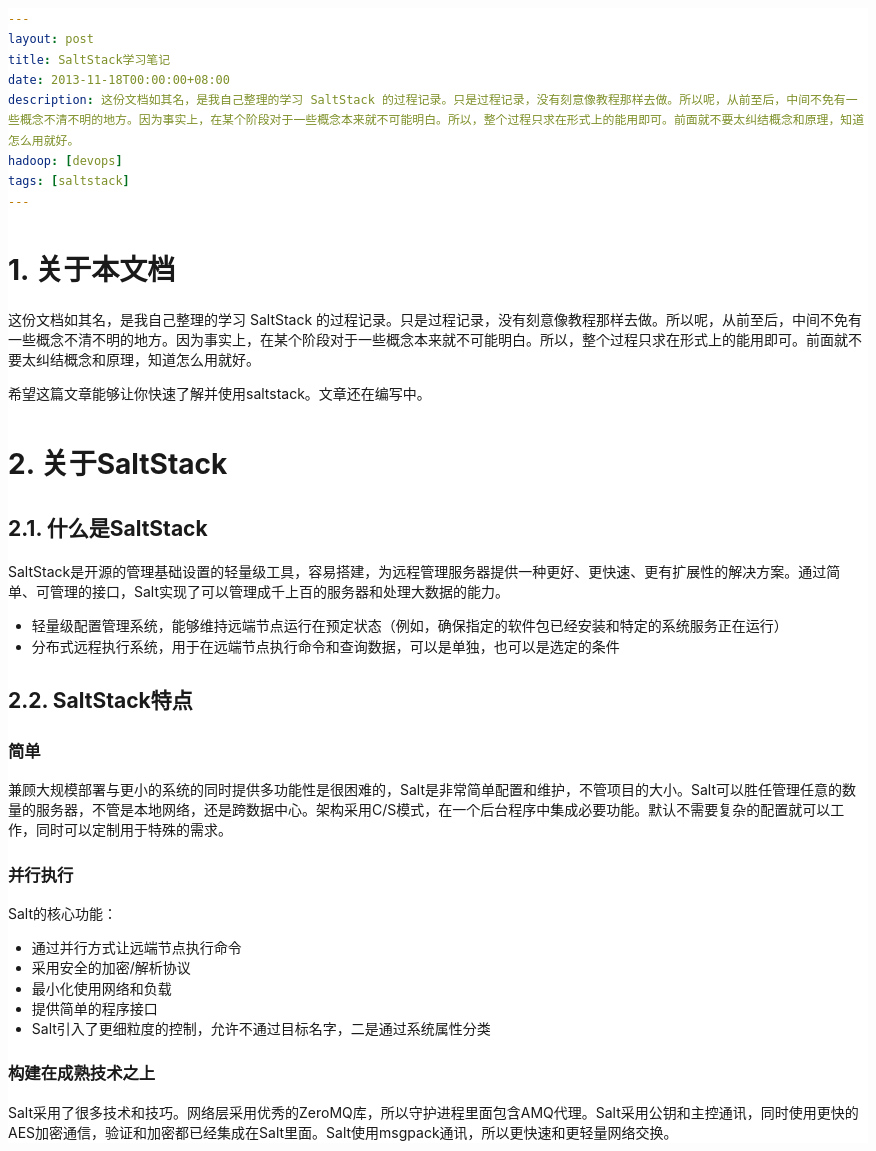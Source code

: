 ```yaml
---
layout: post
title: SaltStack学习笔记
date: 2013-11-18T00:00:00+08:00
description: 这份文档如其名，是我自己整理的学习 SaltStack 的过程记录。只是过程记录，没有刻意像教程那样去做。所以呢，从前至后，中间不免有一些概念不清不明的地方。因为事实上，在某个阶段对于一些概念本来就不可能明白。所以，整个过程只求在形式上的能用即可。前面就不要太纠结概念和原理，知道怎么用就好。
hadoop: [devops]
tags: [saltstack]
---
```


# 1. 关于本文档

这份文档如其名，是我自己整理的学习 SaltStack 的过程记录。只是过程记录，没有刻意像教程那样去做。所以呢，从前至后，中间不免有一些概念不清不明的地方。因为事实上，在某个阶段对于一些概念本来就不可能明白。所以，整个过程只求在形式上的能用即可。前面就不要太纠结概念和原理，知道怎么用就好。

希望这篇文章能够让你快速了解并使用saltstack。文章还在编写中。

# 2. 关于SaltStack

## 2.1. 什么是SaltStack
SaltStack是开源的管理基础设置的轻量级工具，容易搭建，为远程管理服务器提供一种更好、更快速、更有扩展性的解决方案。通过简单、可管理的接口，Salt实现了可以管理成千上百的服务器和处理大数据的能力。

- 轻量级配置管理系统，能够维持远端节点运行在预定状态（例如，确保指定的软件包已经安装和特定的系统服务正在运行）
- 分布式远程执行系统，用于在远端节点执行命令和查询数据，可以是单独，也可以是选定的条件

## 2.2. SaltStack特点

###  简单

兼顾大规模部署与更小的系统的同时提供多功能性是很困难的，Salt是非常简单配置和维护，不管项目的大小。Salt可以胜任管理任意的数量的服务器，不管是本地网络，还是跨数据中心。架构采用C/S模式，在一个后台程序中集成必要功能。默认不需要复杂的配置就可以工作，同时可以定制用于特殊的需求。

### 并行执行

Salt的核心功能：

- 通过并行方式让远端节点执行命令
- 采用安全的加密/解析协议
- 最小化使用网络和负载
- 提供简单的程序接口
- Salt引入了更细粒度的控制，允许不通过目标名字，二是通过系统属性分类

### 构建在成熟技术之上

Salt采用了很多技术和技巧。网络层采用优秀的ZeroMQ库，所以守护进程里面包含AMQ代理。Salt采用公钥和主控通讯，同时使用更快的AES加密通信，验证和加密都已经集成在Salt里面。Salt使用msgpack通讯，所以更快速和更轻量网络交换。
